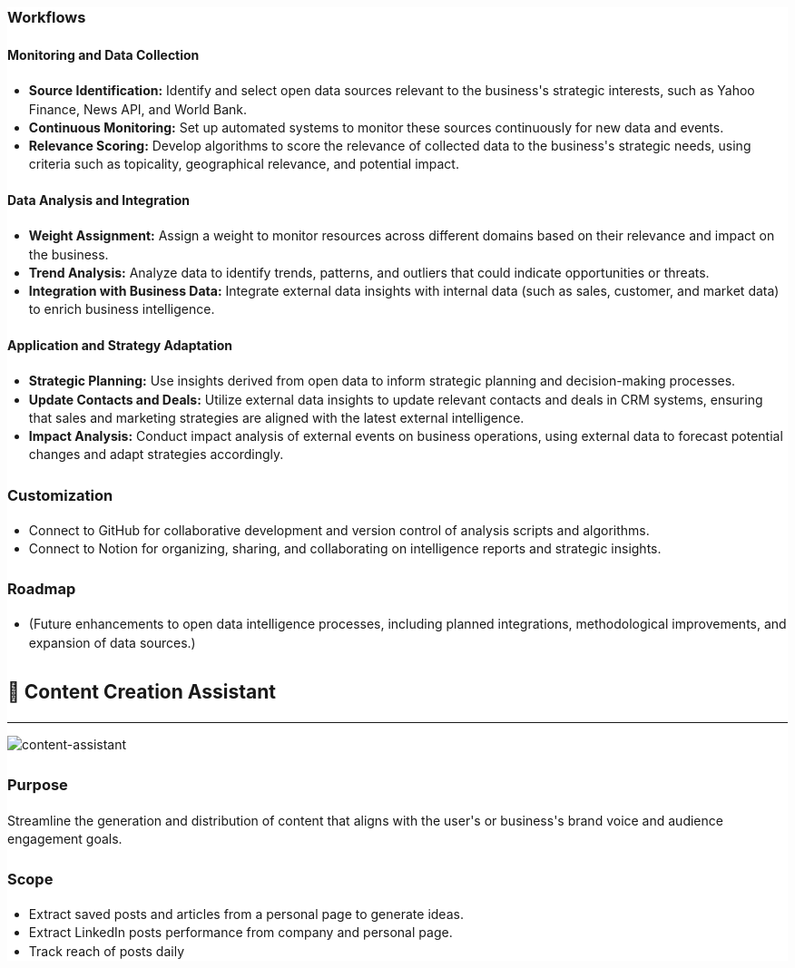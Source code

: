 ### Workflows
#### Monitoring and Data Collection
- **Source Identification:** Identify and select open data sources relevant to the business's strategic interests, such as Yahoo Finance, News API, and World Bank.
- **Continuous Monitoring:** Set up automated systems to monitor these sources continuously for new data and events.
- **Relevance Scoring:** Develop algorithms to score the relevance of collected data to the business's strategic needs, using criteria such as topicality, geographical relevance, and potential impact.

#### Data Analysis and Integration
- **Weight Assignment:** Assign a weight to monitor resources across different domains based on their relevance and impact on the business.
- **Trend Analysis:** Analyze data to identify trends, patterns, and outliers that could indicate opportunities or threats.
- **Integration with Business Data:** Integrate external data insights with internal data (such as sales, customer, and market data) to enrich business intelligence.

#### Application and Strategy Adaptation
- **Strategic Planning:** Use insights derived from open data to inform strategic planning and decision-making processes.
- **Update Contacts and Deals:** Utilize external data insights to update relevant contacts and deals in CRM systems, ensuring that sales and marketing strategies are aligned with the latest external intelligence.
- **Impact Analysis:** Conduct impact analysis of external events on business operations, using external data to forecast potential changes and adapt strategies accordingly.

### Customization
- Connect to GitHub for collaborative development and version control of analysis scripts and algorithms.
- Connect to Notion for organizing, sharing, and collaborating on intelligence reports and strategic insights.

### Roadmap
- (Future enhancements to open data intelligence processes, including planned integrations, methodological improvements, and expansion of data sources.)


## 📲 Content Creation Assistant
---
![content-assistant](/img/content-assistant.png)

### Purpose
Streamline the generation and distribution of content that aligns with the user's or business's brand voice and audience engagement goals.

### Scope
- Extract saved posts and articles from a personal page to generate ideas.
- Extract LinkedIn posts performance from company and personal page.
- Track reach of posts daily
